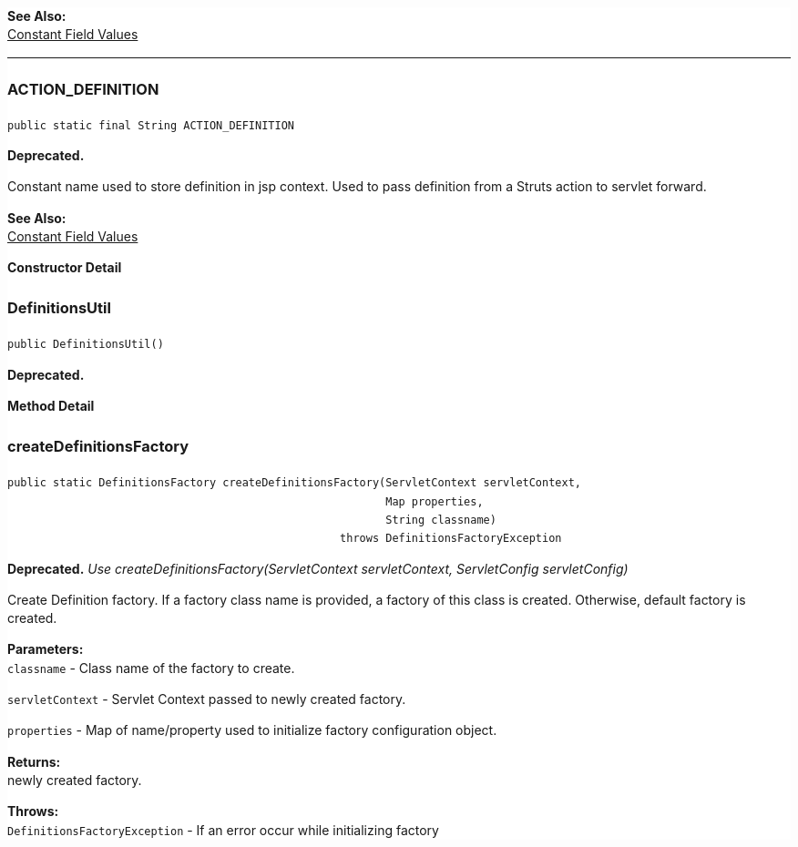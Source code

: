 **See Also:**  
[Constant Field Values](../../../../constant-values.html.md#org.apache.struts.tiles.DefinitionsUtil.DEFINITIONS_FACTORY)

------------------------------------------------------------------------

<span id="ACTION_DEFINITION"></span>

### ACTION\_DEFINITION

    public static final String ACTION_DEFINITION

**Deprecated.** 

Constant name used to store definition in jsp context. Used to pass definition from a Struts action to servlet forward.

**See Also:**  
[Constant Field Values](../../../../constant-values.html.md#org.apache.struts.tiles.DefinitionsUtil.ACTION_DEFINITION)

<span id="constructor_detail"></span>

**Constructor Detail**

### DefinitionsUtil

    public DefinitionsUtil()

**Deprecated.** 

<span id="method_detail"></span>

**Method Detail**

### createDefinitionsFactory

    public static DefinitionsFactory createDefinitionsFactory(ServletContext servletContext,
                                                              Map properties,
                                                              String classname)
                                                       throws DefinitionsFactoryException

**Deprecated.** *Use createDefinitionsFactory(ServletContext servletContext, ServletConfig servletConfig)*

Create Definition factory. If a factory class name is provided, a factory of this class is created. Otherwise, default factory is created.

**Parameters:**  
`classname` - Class name of the factory to create.

`servletContext` - Servlet Context passed to newly created factory.

`properties` - Map of name/property used to initialize factory configuration object.

**Returns:**  
newly created factory.

**Throws:**  
`DefinitionsFactoryException` - If an error occur while initializing factory
